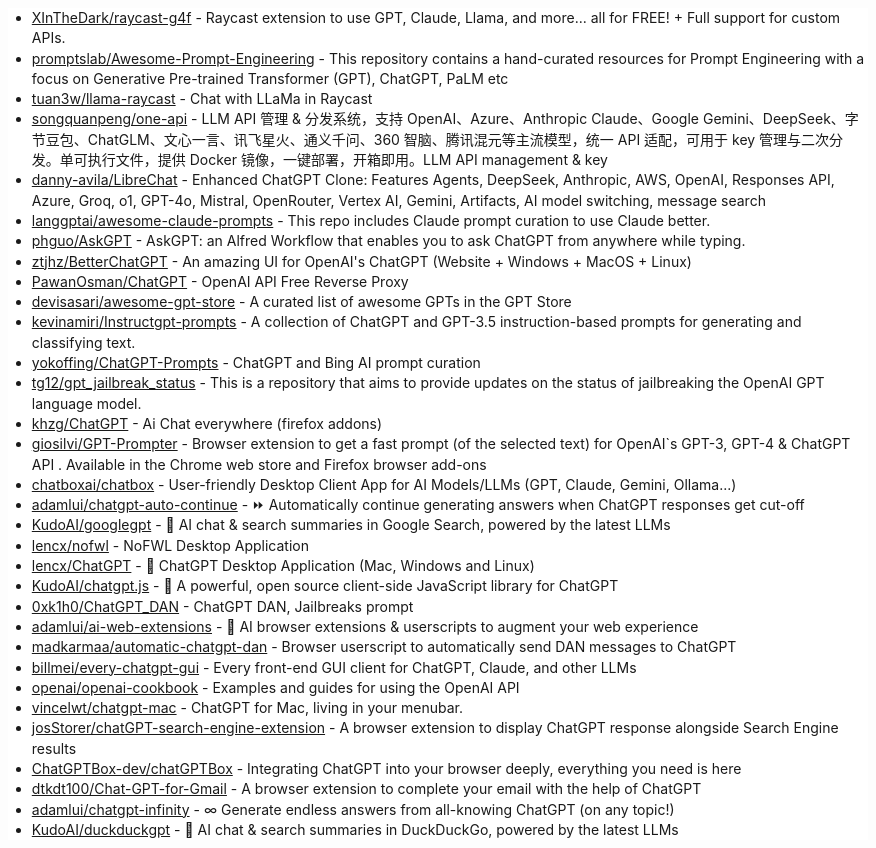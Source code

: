 - [XInTheDark/raycast-g4f](https://github.com/XInTheDark/raycast-g4f) - Raycast extension to use GPT, Claude, Llama, and more... all for FREE! + Full support for custom APIs.
- [promptslab/Awesome-Prompt-Engineering](https://github.com/promptslab/Awesome-Prompt-Engineering) - This repository contains a hand-curated resources for Prompt Engineering with a focus on Generative Pre-trained Transformer (GPT), ChatGPT, PaLM etc
- [tuan3w/llama-raycast](https://github.com/tuan3w/llama-raycast) - Chat with LLaMa in Raycast
- [songquanpeng/one-api](https://github.com/songquanpeng/one-api) - LLM API 管理 & 分发系统，支持 OpenAI、Azure、Anthropic Claude、Google Gemini、DeepSeek、字节豆包、ChatGLM、文心一言、讯飞星火、通义千问、360 智脑、腾讯混元等主流模型，统一 API 适配，可用于 key 管理与二次分发。单可执行文件，提供 Docker 镜像，一键部署，开箱即用。LLM API management & key 
- [danny-avila/LibreChat](https://github.com/danny-avila/LibreChat) - Enhanced ChatGPT Clone: Features Agents, DeepSeek, Anthropic, AWS, OpenAI, Responses API, Azure, Groq, o1, GPT-4o, Mistral, OpenRouter, Vertex AI, Gemini, Artifacts, AI model switching, message search
- [langgptai/awesome-claude-prompts](https://github.com/langgptai/awesome-claude-prompts) - This repo includes Claude prompt curation to use Claude better.
- [phguo/AskGPT](https://github.com/phguo/AskGPT) - AskGPT: an Alfred Workflow that enables you to ask ChatGPT from anywhere while typing.
- [ztjhz/BetterChatGPT](https://github.com/ztjhz/BetterChatGPT) - An amazing UI for OpenAI's ChatGPT (Website + Windows + MacOS + Linux)
- [PawanOsman/ChatGPT](https://github.com/PawanOsman/ChatGPT) - OpenAI API Free Reverse Proxy
- [devisasari/awesome-gpt-store](https://github.com/devisasari/awesome-gpt-store) - A curated list of awesome GPTs in the GPT Store
- [kevinamiri/Instructgpt-prompts](https://github.com/kevinamiri/Instructgpt-prompts) - A collection of ChatGPT and GPT-3.5 instruction-based prompts for generating and classifying text.
- [yokoffing/ChatGPT-Prompts](https://github.com/yokoffing/ChatGPT-Prompts) - ChatGPT and Bing AI prompt curation
- [tg12/gpt_jailbreak_status](https://github.com/tg12/gpt_jailbreak_status) - This is a repository that aims to provide updates on the status of jailbreaking the OpenAI GPT language model.
- [khzg/ChatGPT](https://github.com/khzg/ChatGPT) - Ai Chat everywhere (firefox addons)
- [giosilvi/GPT-Prompter](https://github.com/giosilvi/GPT-Prompter) - Browser extension to get a fast prompt (of the selected text) for OpenAI`s GPT-3, GPT-4 & ChatGPT API . Available in the Chrome web store and Firefox browser add-ons
- [chatboxai/chatbox](https://github.com/chatboxai/chatbox) - User-friendly Desktop Client App for AI Models/LLMs (GPT, Claude, Gemini, Ollama...)
- [adamlui/chatgpt-auto-continue](https://github.com/adamlui/chatgpt-auto-continue) - ⏩ Automatically continue generating answers when ChatGPT responses get cut-off
- [KudoAI/googlegpt](https://github.com/KudoAI/googlegpt) - 🤖 AI chat & search summaries in Google Search, powered by the latest LLMs
- [lencx/nofwl](https://github.com/lencx/nofwl) - NoFWL Desktop Application
- [lencx/ChatGPT](https://github.com/lencx/ChatGPT) - 🔮 ChatGPT Desktop Application (Mac, Windows and Linux)
- [KudoAI/chatgpt.js](https://github.com/KudoAI/chatgpt.js) - 🤖 A powerful, open source client-side JavaScript library for ChatGPT
- [0xk1h0/ChatGPT_DAN](https://github.com/0xk1h0/ChatGPT_DAN) - ChatGPT DAN, Jailbreaks prompt
- [adamlui/ai-web-extensions](https://github.com/adamlui/ai-web-extensions) - 🤖 AI browser extensions & userscripts to augment your web experience
- [madkarmaa/automatic-chatgpt-dan](https://github.com/madkarmaa/automatic-chatgpt-dan) - Browser userscript to automatically send DAN messages to ChatGPT
- [billmei/every-chatgpt-gui](https://github.com/billmei/every-chatgpt-gui) - Every front-end GUI client for ChatGPT, Claude, and other LLMs
- [openai/openai-cookbook](https://github.com/openai/openai-cookbook) - Examples and guides for using the OpenAI API
- [vincelwt/chatgpt-mac](https://github.com/vincelwt/chatgpt-mac) - ChatGPT for Mac, living in your menubar.
- [josStorer/chatGPT-search-engine-extension](https://github.com/josStorer/chatGPT-search-engine-extension) - A browser extension to display ChatGPT response alongside Search Engine results
- [ChatGPTBox-dev/chatGPTBox](https://github.com/ChatGPTBox-dev/chatGPTBox) - Integrating ChatGPT into your browser deeply, everything you need is here
- [dtkdt100/Chat-GPT-for-Gmail](https://github.com/dtkdt100/Chat-GPT-for-Gmail) - A browser extension to complete your email with the help of ChatGPT
- [adamlui/chatgpt-infinity](https://github.com/adamlui/chatgpt-infinity) - ∞ Generate endless answers from all-knowing ChatGPT (on any topic!)
- [KudoAI/duckduckgpt](https://github.com/KudoAI/duckduckgpt) - 🐤 AI chat & search summaries in DuckDuckGo, powered by the latest LLMs